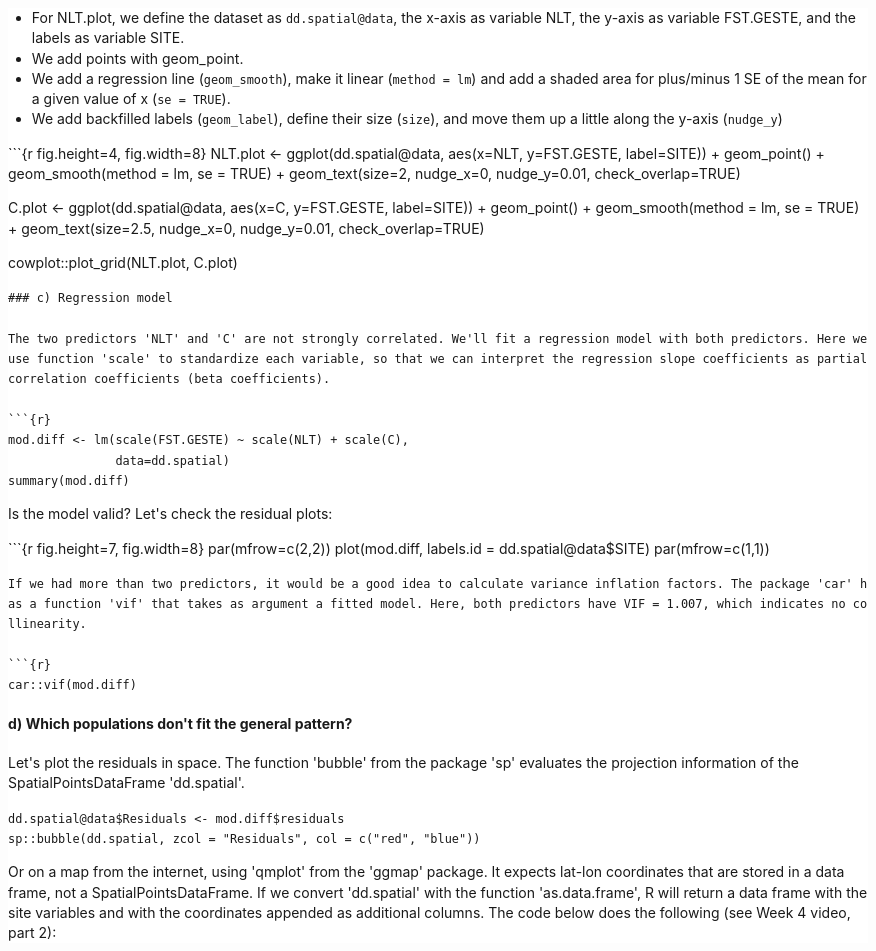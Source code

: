* For NLT.plot, we define the dataset as `dd.spatial@data`, the x-axis as variable NLT, the y-axis as variable FST.GESTE, and the labels as variable SITE. 
* We add points with geom\_point.
* We add a regression line \(`geom_smooth`\), make it linear \(`method = lm`\) and add a shaded area for plus/minus 1 SE of the mean for a given value of x \(`se = TRUE`\).
* We add backfilled labels \(`geom_label`\), define their size \(`size`\), and move them up a little along the y-axis \(`nudge_y`\)

\`\`\`{r fig.height=4, fig.width=8} NLT.plot &lt;- ggplot\(dd.spatial@data, aes\(x=NLT, y=FST.GESTE, label=SITE\)\) + geom\_point\(\) + geom\_smooth\(method = lm, se = TRUE\) + geom\_text\(size=2, nudge\_x=0, nudge\_y=0.01, check\_overlap=TRUE\)

C.plot &lt;- ggplot\(dd.spatial@data, aes\(x=C, y=FST.GESTE, label=SITE\)\) + geom\_point\(\) + geom\_smooth\(method = lm, se = TRUE\) + geom\_text\(size=2.5, nudge\_x=0, nudge\_y=0.01, check\_overlap=TRUE\)

cowplot::plot\_grid\(NLT.plot, C.plot\)

```text
### c) Regression model

The two predictors 'NLT' and 'C' are not strongly correlated. We'll fit a regression model with both predictors. Here we use function 'scale' to standardize each variable, so that we can interpret the regression slope coefficients as partial correlation coefficients (beta coefficients). 

```{r}
mod.diff <- lm(scale(FST.GESTE) ~ scale(NLT) + scale(C), 
               data=dd.spatial)
summary(mod.diff)
```

Is the model valid? Let's check the residual plots:

\`\`\`{r fig.height=7, fig.width=8} par\(mfrow=c\(2,2\)\) plot\(mod.diff, labels.id = dd.spatial@data$SITE\) par\(mfrow=c\(1,1\)\)

```text
If we had more than two predictors, it would be a good idea to calculate variance inflation factors. The package 'car' has a function 'vif' that takes as argument a fitted model. Here, both predictors have VIF = 1.007, which indicates no collinearity. 

```{r}
car::vif(mod.diff)
```

#### d\) Which populations don't fit the general pattern?

Let's plot the residuals in space. The function 'bubble' from the package 'sp' evaluates the projection information of the SpatialPointsDataFrame 'dd.spatial'.

```text
dd.spatial@data$Residuals <- mod.diff$residuals
sp::bubble(dd.spatial, zcol = "Residuals", col = c("red", "blue"))
```

Or on a map from the internet, using 'qmplot' from the 'ggmap' package. It expects lat-lon coordinates that are stored in a data frame, not a SpatialPointsDataFrame. If we convert 'dd.spatial' with the function 'as.data.frame', R will return a data frame with the site variables and with the coordinates appended as additional columns. The code below does the following \(see Week 4 video, part 2\):
